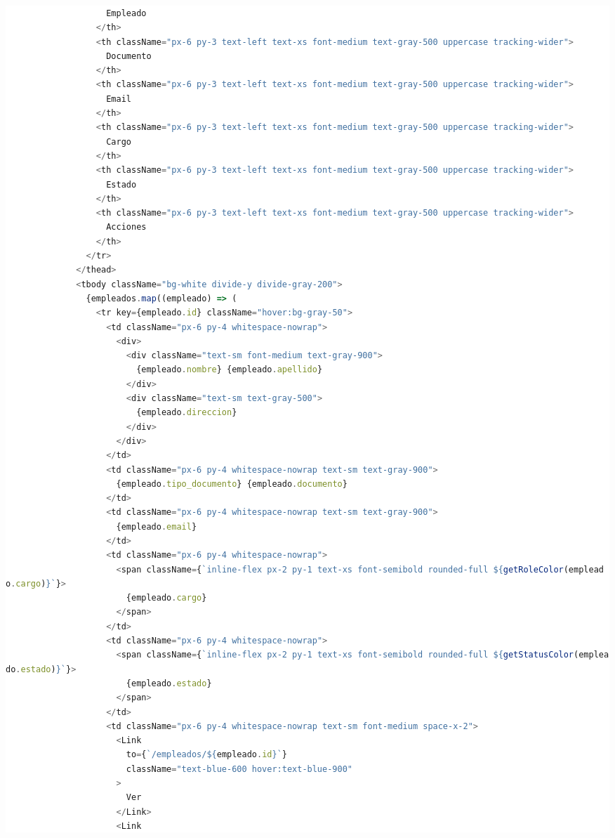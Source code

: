 ```typescript
                    Empleado
                  </th>
                  <th className="px-6 py-3 text-left text-xs font-medium text-gray-500 uppercase tracking-wider">
                    Documento
                  </th>
                  <th className="px-6 py-3 text-left text-xs font-medium text-gray-500 uppercase tracking-wider">
                    Email
                  </th>
                  <th className="px-6 py-3 text-left text-xs font-medium text-gray-500 uppercase tracking-wider">
                    Cargo
                  </th>
                  <th className="px-6 py-3 text-left text-xs font-medium text-gray-500 uppercase tracking-wider">
                    Estado
                  </th>
                  <th className="px-6 py-3 text-left text-xs font-medium text-gray-500 uppercase tracking-wider">
                    Acciones
                  </th>
                </tr>
              </thead>
              <tbody className="bg-white divide-y divide-gray-200">
                {empleados.map((empleado) => (
                  <tr key={empleado.id} className="hover:bg-gray-50">
                    <td className="px-6 py-4 whitespace-nowrap">
                      <div>
                        <div className="text-sm font-medium text-gray-900">
                          {empleado.nombre} {empleado.apellido}
                        </div>
                        <div className="text-sm text-gray-500">
                          {empleado.direccion}
                        </div>
                      </div>
                    </td>
                    <td className="px-6 py-4 whitespace-nowrap text-sm text-gray-900">
                      {empleado.tipo_documento} {empleado.documento}
                    </td>
                    <td className="px-6 py-4 whitespace-nowrap text-sm text-gray-900">
                      {empleado.email}
                    </td>
                    <td className="px-6 py-4 whitespace-nowrap">
                      <span className={`inline-flex px-2 py-1 text-xs font-semibold rounded-full ${getRoleColor(empleado.cargo)}`}>
                        {empleado.cargo}
                      </span>
                    </td>
                    <td className="px-6 py-4 whitespace-nowrap">
                      <span className={`inline-flex px-2 py-1 text-xs font-semibold rounded-full ${getStatusColor(empleado.estado)}`}>
                        {empleado.estado}
                      </span>
                    </td>
                    <td className="px-6 py-4 whitespace-nowrap text-sm font-medium space-x-2">
                      <Link
                        to={`/empleados/${empleado.id}`}
                        className="text-blue-600 hover:text-blue-900"
                      >
                        Ver
                      </Link>
                      <Link
```